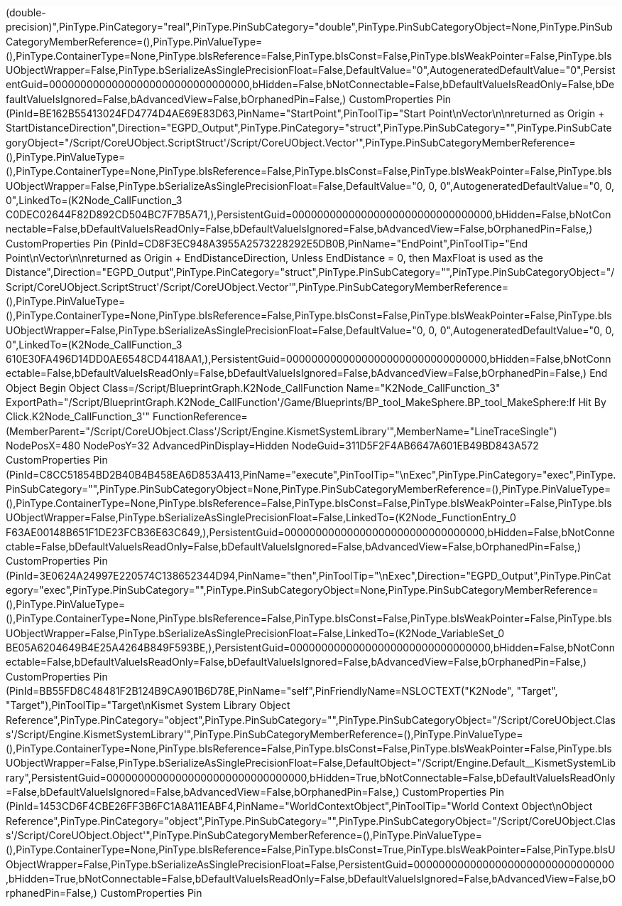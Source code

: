 (double-precision)",PinType.PinCategory="real",PinType.PinSubCategory="double",PinType.PinSubCategoryObject=None,PinType.PinSubCategoryMemberReference=(),PinType.PinValueType=(),PinType.ContainerType=None,PinType.bIsReference=False,PinType.bIsConst=False,PinType.bIsWeakPointer=False,PinType.bIsUObjectWrapper=False,PinType.bSerializeAsSinglePrecisionFloat=False,DefaultValue="0",AutogeneratedDefaultValue="0",PersistentGuid=00000000000000000000000000000000,bHidden=False,bNotConnectable=False,bDefaultValueIsReadOnly=False,bDefaultValueIsIgnored=False,bAdvancedView=False,bOrphanedPin=False,) CustomProperties Pin (PinId=BE162B55413024FD4774D4AE69E83D63,PinName="StartPoint",PinToolTip="Start Point\\nVector\\n\\nreturned as Origin + StartDistanceDirection",Direction="EGPD\_Output",PinType.PinCategory="struct",PinType.PinSubCategory="",PinType.PinSubCategoryObject="/Script/CoreUObject.ScriptStruct'/Script/CoreUObject.Vector'",PinType.PinSubCategoryMemberReference=(),PinType.PinValueType=(),PinType.ContainerType=None,PinType.bIsReference=False,PinType.bIsConst=False,PinType.bIsWeakPointer=False,PinType.bIsUObjectWrapper=False,PinType.bSerializeAsSinglePrecisionFloat=False,DefaultValue="0, 0, 0",AutogeneratedDefaultValue="0, 0, 0",LinkedTo=(K2Node\_CallFunction\_3 C0DEC02644F82D892CD504BC7F7B5A71,),PersistentGuid=00000000000000000000000000000000,bHidden=False,bNotConnectable=False,bDefaultValueIsReadOnly=False,bDefaultValueIsIgnored=False,bAdvancedView=False,bOrphanedPin=False,) CustomProperties Pin (PinId=CD8F3EC948A3955A2573228292E5DB0B,PinName="EndPoint",PinToolTip="End Point\\nVector\\n\\nreturned as Origin + EndDistanceDirection, Unless EndDistance = 0, then MaxFloat is used as the Distance",Direction="EGPD\_Output",PinType.PinCategory="struct",PinType.PinSubCategory="",PinType.PinSubCategoryObject="/Script/CoreUObject.ScriptStruct'/Script/CoreUObject.Vector'",PinType.PinSubCategoryMemberReference=(),PinType.PinValueType=(),PinType.ContainerType=None,PinType.bIsReference=False,PinType.bIsConst=False,PinType.bIsWeakPointer=False,PinType.bIsUObjectWrapper=False,PinType.bSerializeAsSinglePrecisionFloat=False,DefaultValue="0, 0, 0",AutogeneratedDefaultValue="0, 0, 0",LinkedTo=(K2Node\_CallFunction\_3 610E30FA496D14DD0AE6548CD4418AA1,),PersistentGuid=00000000000000000000000000000000,bHidden=False,bNotConnectable=False,bDefaultValueIsReadOnly=False,bDefaultValueIsIgnored=False,bAdvancedView=False,bOrphanedPin=False,) End Object Begin Object Class=/Script/BlueprintGraph.K2Node\_CallFunction Name="K2Node\_CallFunction\_3" ExportPath="/Script/BlueprintGraph.K2Node\_CallFunction'/Game/Blueprints/BP\_tool\_MakeSphere.BP\_tool\_MakeSphere:If Hit By Click.K2Node\_CallFunction\_3'" FunctionReference=(MemberParent="/Script/CoreUObject.Class'/Script/Engine.KismetSystemLibrary'",MemberName="LineTraceSingle") NodePosX=480 NodePosY=32 AdvancedPinDisplay=Hidden NodeGuid=311D5F2F4AB6647A601EB49BD843A572 CustomProperties Pin (PinId=C8CC51854BD2B40B4B458EA6D853A413,PinName="execute",PinToolTip="\\nExec",PinType.PinCategory="exec",PinType.PinSubCategory="",PinType.PinSubCategoryObject=None,PinType.PinSubCategoryMemberReference=(),PinType.PinValueType=(),PinType.ContainerType=None,PinType.bIsReference=False,PinType.bIsConst=False,PinType.bIsWeakPointer=False,PinType.bIsUObjectWrapper=False,PinType.bSerializeAsSinglePrecisionFloat=False,LinkedTo=(K2Node\_FunctionEntry\_0 F63AE00148B651F1DE23FCB36E63C649,),PersistentGuid=00000000000000000000000000000000,bHidden=False,bNotConnectable=False,bDefaultValueIsReadOnly=False,bDefaultValueIsIgnored=False,bAdvancedView=False,bOrphanedPin=False,) CustomProperties Pin (PinId=3E0624A24997E220574C138652344D94,PinName="then",PinToolTip="\\nExec",Direction="EGPD\_Output",PinType.PinCategory="exec",PinType.PinSubCategory="",PinType.PinSubCategoryObject=None,PinType.PinSubCategoryMemberReference=(),PinType.PinValueType=(),PinType.ContainerType=None,PinType.bIsReference=False,PinType.bIsConst=False,PinType.bIsWeakPointer=False,PinType.bIsUObjectWrapper=False,PinType.bSerializeAsSinglePrecisionFloat=False,LinkedTo=(K2Node\_VariableSet\_0 BE05A6204649B4E25A4264B849F593BE,),PersistentGuid=00000000000000000000000000000000,bHidden=False,bNotConnectable=False,bDefaultValueIsReadOnly=False,bDefaultValueIsIgnored=False,bAdvancedView=False,bOrphanedPin=False,) CustomProperties Pin (PinId=BB55FD8C48481F2B124B9CA901B6D78E,PinName="self",PinFriendlyName=NSLOCTEXT("K2Node", "Target", "Target"),PinToolTip="Target\\nKismet System Library Object Reference",PinType.PinCategory="object",PinType.PinSubCategory="",PinType.PinSubCategoryObject="/Script/CoreUObject.Class'/Script/Engine.KismetSystemLibrary'",PinType.PinSubCategoryMemberReference=(),PinType.PinValueType=(),PinType.ContainerType=None,PinType.bIsReference=False,PinType.bIsConst=False,PinType.bIsWeakPointer=False,PinType.bIsUObjectWrapper=False,PinType.bSerializeAsSinglePrecisionFloat=False,DefaultObject="/Script/Engine.Default\_\_KismetSystemLibrary",PersistentGuid=00000000000000000000000000000000,bHidden=True,bNotConnectable=False,bDefaultValueIsReadOnly=False,bDefaultValueIsIgnored=False,bAdvancedView=False,bOrphanedPin=False,) CustomProperties Pin (PinId=1453CD6F4CBE26FF3B6FC1A8A11EABF4,PinName="WorldContextObject",PinToolTip="World Context Object\\nObject Reference",PinType.PinCategory="object",PinType.PinSubCategory="",PinType.PinSubCategoryObject="/Script/CoreUObject.Class'/Script/CoreUObject.Object'",PinType.PinSubCategoryMemberReference=(),PinType.PinValueType=(),PinType.ContainerType=None,PinType.bIsReference=False,PinType.bIsConst=True,PinType.bIsWeakPointer=False,PinType.bIsUObjectWrapper=False,PinType.bSerializeAsSinglePrecisionFloat=False,PersistentGuid=00000000000000000000000000000000,bHidden=True,bNotConnectable=False,bDefaultValueIsReadOnly=False,bDefaultValueIsIgnored=False,bAdvancedView=False,bOrphanedPin=False,) CustomProperties Pin
